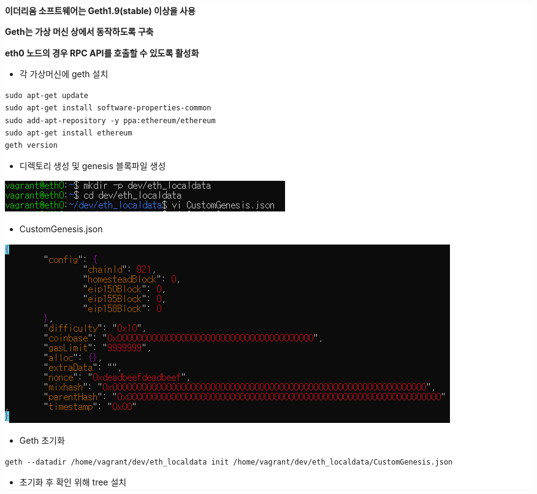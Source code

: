 **이더리움 소프트웨어는 Geth1.9(stable) 이상을 사용**

**Geth는 가상 머신 상에서 동작하도록 구축**

**eth0 노드의 경우 RPC API를 호출할 수 있도록 활성화**



- 각 가상머신에 geth 설치

```
sudo apt-get update
sudo apt-get install software-properties-common
sudo add-apt-repository -y ppa:ethereum/ethereum
sudo apt-get install ethereum
geth version
```



- 디렉토리 생성 및 genesis 블록파일 생성

![image-20220902115138243](assets/image-20220902115138243.png)



- CustomGenesis.json

![image-20220902115402854](assets/image-20220902115402854.png)



- Geth 초기화

```
geth --datadir /home/vagrant/dev/eth_localdata init /home/vagrant/dev/eth_localdata/CustomGenesis.json
```



- 초기화 후 확인 위해 tree 설치

